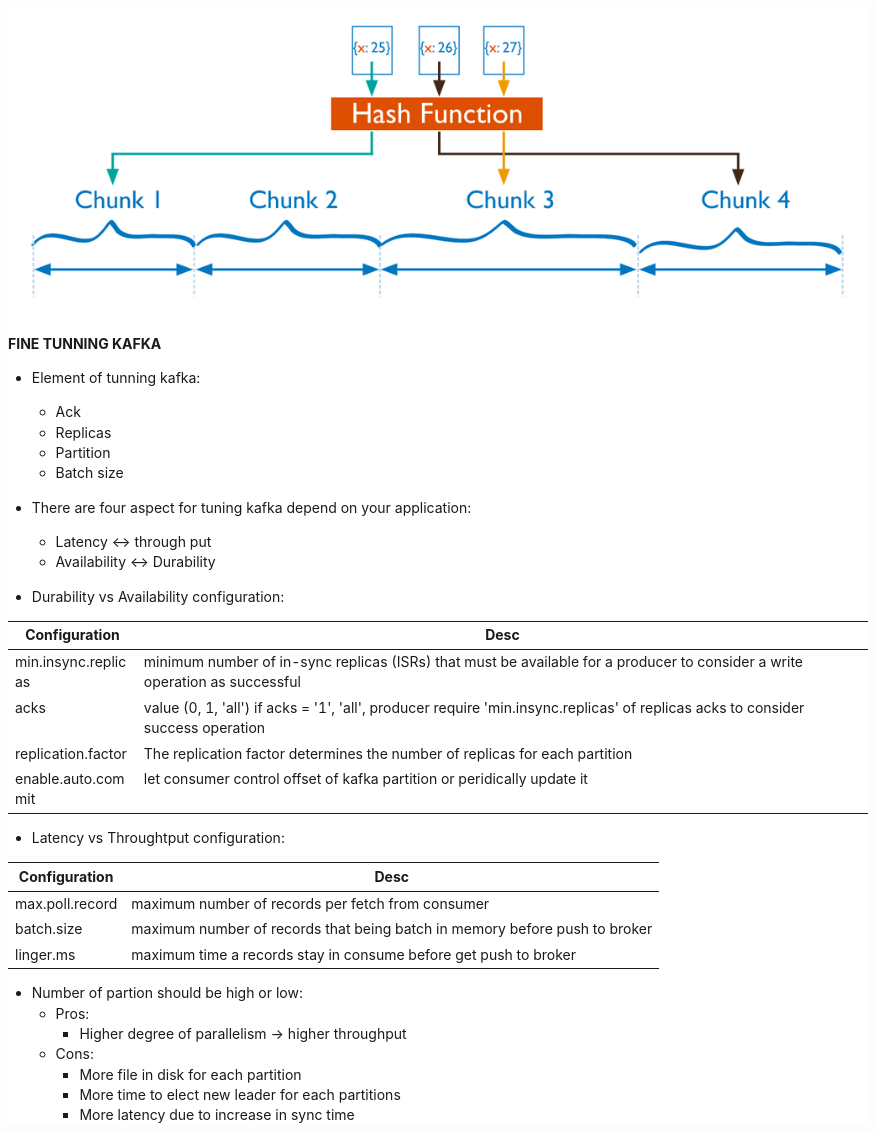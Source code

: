 ![](img/mongo-2.svg)


**FINE TUNNING KAFKA**

- Element of tunning kafka:
  - Ack
  - Replicas
  - Partition
  - Batch size

- There are four aspect for tuning kafka depend on your application:
  - Latency <-> through put
  - Availability <-> Durability

- Durability vs Availability configuration:

| Configuration        | Desc                                |
|----------------------|-------------------------------------|
|  min.insync.replicas |  minimum number of in-sync replicas (ISRs) that must be available for a producer to consider a write operation as successful |
|  acks                |  value (0, 1, 'all') if acks = '1', 'all', producer require 'min.insync.replicas' of replicas acks to consider success operation | 
|  replication.factor  |  The replication factor determines the number of replicas for each partition |
|  enable.auto.commit  |  let consumer control offset of kafka partition or peridically update it |

- Latency vs Throughtput configuration:

| Configuration        | Desc                                |
|----------------------|-------------------------------------|
|  max.poll.record     |  maximum number of records per fetch from consumer |
|  batch.size          |  maximum number of records that being batch in memory before push to broker |
|  linger.ms           |  maximum time a records stay in consume before get push to broker |

- Number of partion should be high or low:
  - Pros:
    - Higher degree of parallelism -> higher throughput
  - Cons: 
    - More file in disk for each partition
    - More time to elect new leader for each partitions
    - More latency due to increase in sync time
